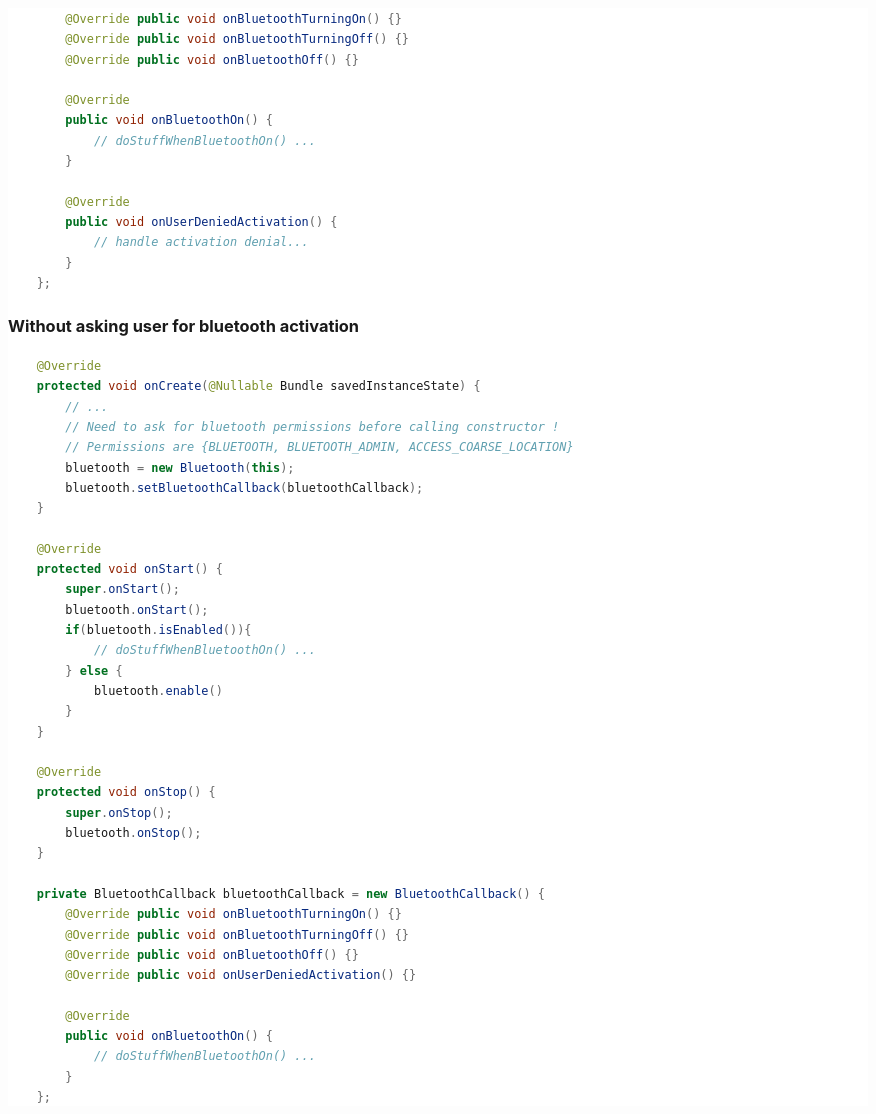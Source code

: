 ```java
        @Override public void onBluetoothTurningOn() {}
        @Override public void onBluetoothTurningOff() {}
        @Override public void onBluetoothOff() {}

        @Override
        public void onBluetoothOn() {
            // doStuffWhenBluetoothOn() ...
        }

        @Override
        public void onUserDeniedActivation() {
            // handle activation denial...
        }
    };
```

### Without asking user for bluetooth activation

```java
    @Override
    protected void onCreate(@Nullable Bundle savedInstanceState) {
        // ...
        // Need to ask for bluetooth permissions before calling constructor !
        // Permissions are {BLUETOOTH, BLUETOOTH_ADMIN, ACCESS_COARSE_LOCATION}
        bluetooth = new Bluetooth(this);
        bluetooth.setBluetoothCallback(bluetoothCallback);
    }
    
    @Override
    protected void onStart() {
        super.onStart();
        bluetooth.onStart();
        if(bluetooth.isEnabled()){
            // doStuffWhenBluetoothOn() ...
        } else {
            bluetooth.enable()
        }
    }

    @Override
    protected void onStop() {
        super.onStop();
        bluetooth.onStop();
    }

    private BluetoothCallback bluetoothCallback = new BluetoothCallback() {
        @Override public void onBluetoothTurningOn() {}
        @Override public void onBluetoothTurningOff() {}
        @Override public void onBluetoothOff() {}
        @Override public void onUserDeniedActivation() {}
        
        @Override
        public void onBluetoothOn() {
            // doStuffWhenBluetoothOn() ...
        }
    };
```
	